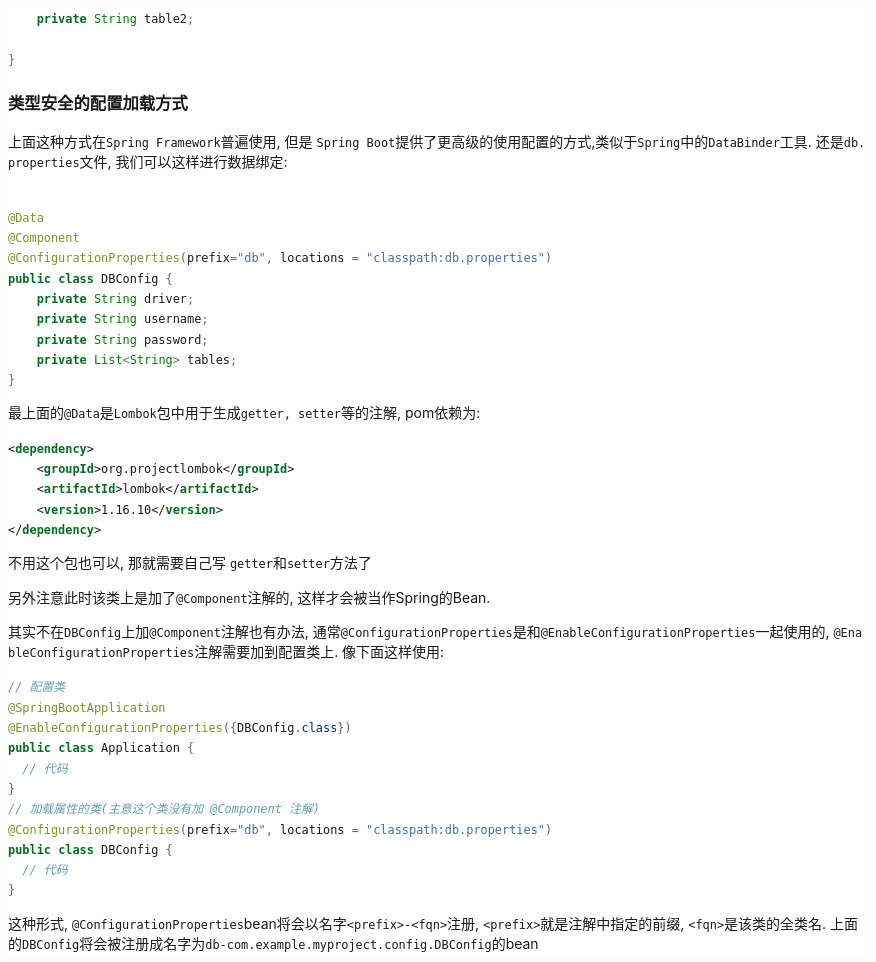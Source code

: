 ~~~java
    private String table2;

}
~~~

### 类型安全的配置加载方式
上面这种方式在`Spring Framework`普遍使用, 但是 `Spring Boot`提供了更高级的使用配置的方式,类似于`Spring`中的`DataBinder`工具. 还是`db.properties`文件, 我们可以这样进行数据绑定:

~~~java

@Data
@Component
@ConfigurationProperties(prefix="db", locations = "classpath:db.properties")
public class DBConfig {
    private String driver;
    private String username;
    private String password;
    private List<String> tables;
}
~~~
最上面的`@Data`是`Lombok`包中用于生成`getter, setter`等的注解, pom依赖为:

~~~xml
<dependency>
    <groupId>org.projectlombok</groupId>
    <artifactId>lombok</artifactId>
    <version>1.16.10</version>
</dependency>
~~~
不用这个包也可以, 那就需要自己写 `getter`和`setter`方法了

另外注意此时该类上是加了`@Component`注解的, 这样才会被当作Spring的Bean.

其实不在`DBConfig`上加`@Component`注解也有办法, 通常`@ConfigurationProperties`是和`@EnableConfigurationProperties`一起使用的, `@EnableConfigurationProperties`注解需要加到配置类上.
像下面这样使用:

~~~java
// 配置类
@SpringBootApplication
@EnableConfigurationProperties({DBConfig.class})
public class Application {
  // 代码
}
// 加载属性的类(主意这个类没有加 @Component 注解)
@ConfigurationProperties(prefix="db", locations = "classpath:db.properties")
public class DBConfig {
  // 代码
}
~~~

这种形式, `@ConfigurationProperties`bean将会以名字`<prefix>-<fqn>`注册, `<prefix>`就是注解中指定的前缀, `<fqn>`是该类的全类名. 上面的`DBConfig`将会被注册成名字为`db-com.example.myproject.config.DBConfig`的bean
